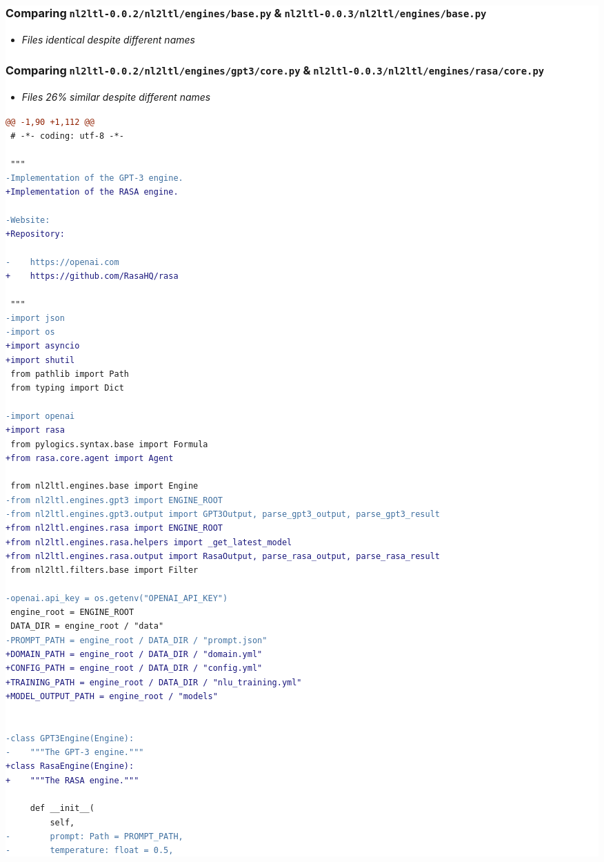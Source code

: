 ### Comparing `nl2ltl-0.0.2/nl2ltl/engines/base.py` & `nl2ltl-0.0.3/nl2ltl/engines/base.py`

 * *Files identical despite different names*

### Comparing `nl2ltl-0.0.2/nl2ltl/engines/gpt3/core.py` & `nl2ltl-0.0.3/nl2ltl/engines/rasa/core.py`

 * *Files 26% similar despite different names*

```diff
@@ -1,90 +1,112 @@
 # -*- coding: utf-8 -*-
 
 """
-Implementation of the GPT-3 engine.
+Implementation of the RASA engine.
 
-Website:
+Repository:
 
-    https://openai.com
+    https://github.com/RasaHQ/rasa
 
 """
-import json
-import os
+import asyncio
+import shutil
 from pathlib import Path
 from typing import Dict
 
-import openai
+import rasa
 from pylogics.syntax.base import Formula
+from rasa.core.agent import Agent
 
 from nl2ltl.engines.base import Engine
-from nl2ltl.engines.gpt3 import ENGINE_ROOT
-from nl2ltl.engines.gpt3.output import GPT3Output, parse_gpt3_output, parse_gpt3_result
+from nl2ltl.engines.rasa import ENGINE_ROOT
+from nl2ltl.engines.rasa.helpers import _get_latest_model
+from nl2ltl.engines.rasa.output import RasaOutput, parse_rasa_output, parse_rasa_result
 from nl2ltl.filters.base import Filter
 
-openai.api_key = os.getenv("OPENAI_API_KEY")
 engine_root = ENGINE_ROOT
 DATA_DIR = engine_root / "data"
-PROMPT_PATH = engine_root / DATA_DIR / "prompt.json"
+DOMAIN_PATH = engine_root / DATA_DIR / "domain.yml"
+CONFIG_PATH = engine_root / DATA_DIR / "config.yml"
+TRAINING_PATH = engine_root / DATA_DIR / "nlu_training.yml"
+MODEL_OUTPUT_PATH = engine_root / "models"
 
 
-class GPT3Engine(Engine):
-    """The GPT-3 engine."""
+class RasaEngine(Engine):
+    """The RASA engine."""
 
     def __init__(
         self,
-        prompt: Path = PROMPT_PATH,
-        temperature: float = 0.5,
```